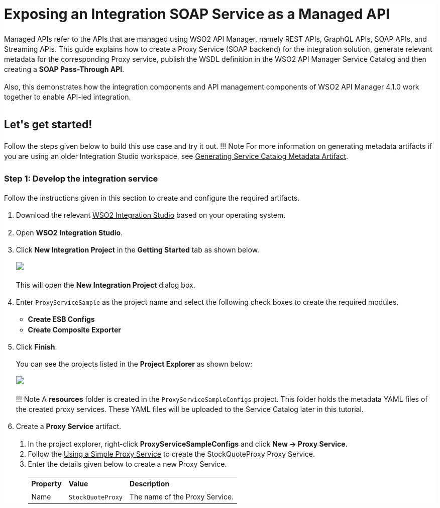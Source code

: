 # Exposing an Integration SOAP Service as a Managed API

Managed APIs refer to the APIs that are managed using WSO2 API Manager, namely REST APIs, GraphQL APIs, SOAP APIs, and Streaming APIs. This guide explains how to create a Proxy Service (SOAP backend) for the integration solution, generate relevant metadata for the corresponding Proxy service, publish the WSDL definition in the WSO2 API Manager Service Catalog and then creating a **SOAP Pass-Through API**.

Also, this demonstrates how the integration components and API management components of WSO2 API Manager 4.1.0 work together to enable API-led integration.

## Let's get started!

Follow the steps given below to build this use case and try it out.
    !!! Note
        For more information on generating metadata artifacts if you are using an older Integration Studio workspace, see [Generating Service Catalog Metadata Artifact]({{base_path}}/integrate/develop/generate-service-catalog-metadata.md).

### Step 1: Develop the integration service

Follow the instructions given in this section to create and configure the required artifacts.

1.  Download the relevant [WSO2 Integration Studio](https://wso2.com/api-management/tooling/) based on your operating system.
2.  Open **WSO2 Integration Studio**.
3.  Click **New Integration Project** in the **Getting Started** tab as shown below.

    <img src="{{base_path}}/assets/img/integrate/tutorials/common/create-integration-project.jpg" width="700">

    This will open the <b>New Integration Project</b> dialog box.

4.  Enter `ProxyServiceSample` as the project name and select the following check boxes to create the required modules.
    -   **Create ESB Configs**
    -   **Create Composite Exporter**

5.  Click **Finish**.

    You can see the projects listed in the **Project Explorer** as shown below:

    <img src="{{base_path}}/assets/img/integrate/tutorials/service-catalog/expose-soap-service/project-explorer-service-catalog.png">

    !!! Note
        A **resources** folder is created in the `ProxyServiceSampleConfigs` project. This folder holds the metadata YAML files of the created proxy services. These YAML files will be uploaded to the Service Catalog later in this tutorial.   
    
6. Create a **Proxy Service** artifact.

    1.  In the project explorer, right-click **ProxyServiceSampleConfigs** and click **New -> Proxy Service**.
    2.  Follow the [Using a Simple Proxy Service]({{base_path}}/integrate/examples/proxy_service_examples/introduction-to-proxy-services.md) to create the StockQuoteProxy Proxy Service.
    3.  Enter the details given below to create a new Proxy Service.
        <table>
        <tr>
            <th>Property</th>
            <th>Value</th>
            <th>Description</th>
        </tr>
        <tr>
            <td>Name</td>
            <td><code>StockQuoteProxy</code></td>
            <td>
            The name of the Proxy Service.